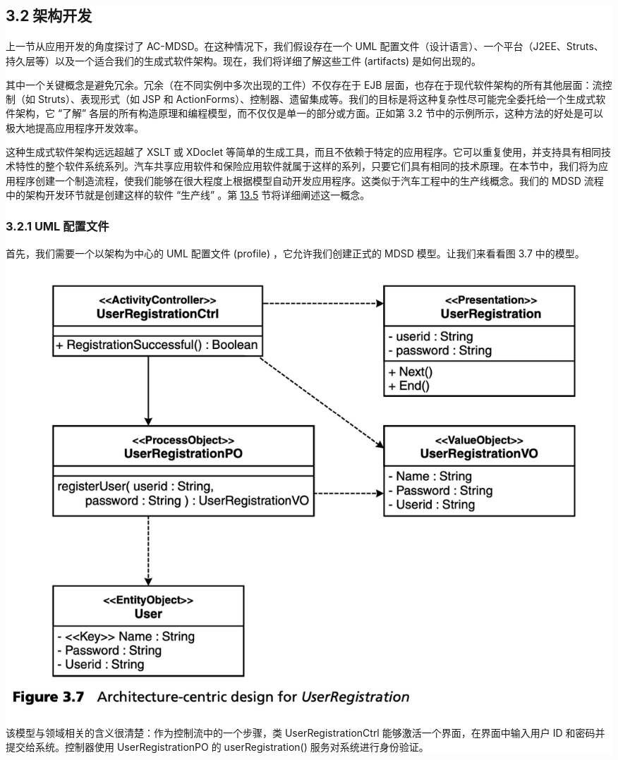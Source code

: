 ## 3.2 架构开发
上一节从应用开发的角度探讨了 AC-MDSD。在这种情况下，我们假设存在一个 UML 配置文件（设计语言）、一个平台（J2EE、Struts、持久层等）以及一个适合我们的生成式软件架构。现在，我们将详细了解这些工件 (artifacts) 是如何出现的。

其中一个关键概念是避免冗余。冗余（在不同实例中多次出现的工件）不仅存在于 EJB 层面，也存在于现代软件架构的所有其他层面：流控制（如 Struts）、表现形式（如 JSP 和 ActionForms）、控制器、遗留集成等。我们的目标是将这种复杂性尽可能完全委托给一个生成式软件架构，它 “了解” 各层的所有构造原理和编程模型，而不仅仅是单一的部分或方面。正如第 3.2 节中的示例所示，这种方法的好处是可以极大地提高应用程序开发效率。

这种生成式软件架构远远超越了 XSLT 或 XDoclet 等简单的生成工具，而且不依赖于特定的应用程序。它可以重复使用，并支持具有相同技术特性的整个软件系统系列。汽车共享应用软件和保险应用软件就属于这样的系列，只要它们具有相同的技术原理。在本节中，我们将为应用程序创建一个制造流程，使我们能够在很大程度上根据模型自动开发应用程序。这类似于汽车工程中的生产线概念。我们的 MDSD 流程中的架构开发环节就是创建这样的软件 “生产线” 。第 [13.5](../ch13/5.md) 节将详细阐述这一概念。

### 3.2.1 UML 配置文件
首先，我们需要一个以架构为中心的 UML 配置文件 (profile) ，它允许我们创建正式的 MDSD 模型。让我们来看看图 3.7 中的模型。

![Figure 3.7](../img/f3.7.png)

该模型与领域相关的含义很清楚：作为控制流中的一个步骤，类 UserRegistrationCtrl 能够激活一个界面，在界面中输入用户 ID 和密码并提交给系统。控制器使用 UserRegistrationPO 的 userRegistration() 服务对系统进行身份验证。
